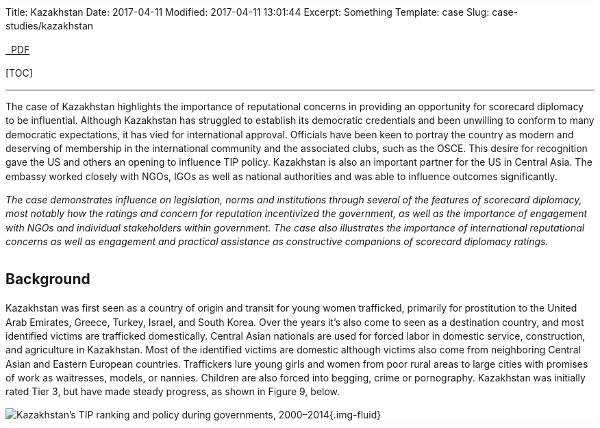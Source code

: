 Title: Kazakhstan
Date: 2017-04-11
Modified: 2017-04-11 13:01:44
Excerpt: Something
Template: case
Slug: case-studies/kazakhstan

<p><a href="/files/pdfs/Case%20study%20-%20Kazakhstan.pdf" class="btn btn-primary">
<span class="glyphicon glyphicon-download-alt" aria-hidden="true"></span>&nbsp;
PDF
</a></p>

[TOC]

---

The case of Kazakhstan highlights the importance of reputational concerns in
providing an opportunity for scorecard diplomacy to be influential. Although
Kazakhstan has struggled to establish its democratic credentials and been
unwilling to conform to many democratic expectations, it has vied for
international approval. Officials have been keen to portray the country as
modern and deserving of membership in the international community and the
associated clubs, such as the OSCE. This desire for recognition gave the US and
others an opening to influence TIP policy. Kazakhstan is also an important
partner for the US in Central Asia. The embassy worked closely with NGOs, IGOs
as well as national authorities and was able to influence outcomes
significantly.

*The case demonstrates influence on legislation, norms and institutions through
several of the features of scorecard diplomacy, most notably how the ratings
and concern for reputation incentivized the government, as well as the
importance of engagement with NGOs and individual stakeholders within
government.* *The case also illustrates the importance of international
reputational concerns as well as engagement and practical assistance as
constructive companions of scorecard diplomacy ratings.*

## Background

Kazakhstan was first seen as a country of origin and transit for young women
trafficked, primarily for prostitution to the United Arab Emirates, Greece,
Turkey, Israel, and South Korea. Over the years it’s also come to seen as a
destination country, and most identified victims are trafficked domestically.
Central Asian nationals are used for forced labor in domestic service,
construction, and agriculture in Kazakhstan. Most of the identified victims are
domestic although victims also come from neighboring Central Asian and Eastern
European countries. Traffickers lure young girls and women from poor rural
areas to large cities with promises of work as waitresses, models, or nannies.
Children are also forced into begging, crime or pornography. Kazakhstan was
initially rated Tier 3, but have made steady progress, as shown in Figure 9,
below.

![Kazakhstan’s TIP ranking and policy during governments, 2000–2014](/files/images/timeline_KAZ.png){.img-fluid}


[^276]: 05ALMATY406
[^277]: 07ASTANA1147
[^278]: 06ASTANA88, 07ASTANA367, 06ASTANA368, 07ASTANA613
[^279]: 06ASTANA368
[^280]: 07ASTANA1061
[^281]: 07ASTANA1147
[^282]: Napper Interview
[^283]: 05ALMATY1938, see also Christopher Smith, U.S. Congress, House
[^284]: 08ASTANA1355
[^285]: 07ASTANA1666
[^286]: 05ALMATY406
[^287]: 07ASTANA1666
[^288]: 07ASTANA2113
[^289]: 07ASTANA1925
[^290]: 09ASTANA222
[^291]: Curiously, the US DOL Child Labor report continues to cite the
[^292]: 09ASTANA210, 09ASTANA434
[^293]: 05ALMATY3419
[^294]: 08ASTANA2165. The trip was handled via the IOM, but funded by
[^295]: The International Visitor Leadership Program (IVLP) is the U.S.
[^296]: 05ALMATY3431